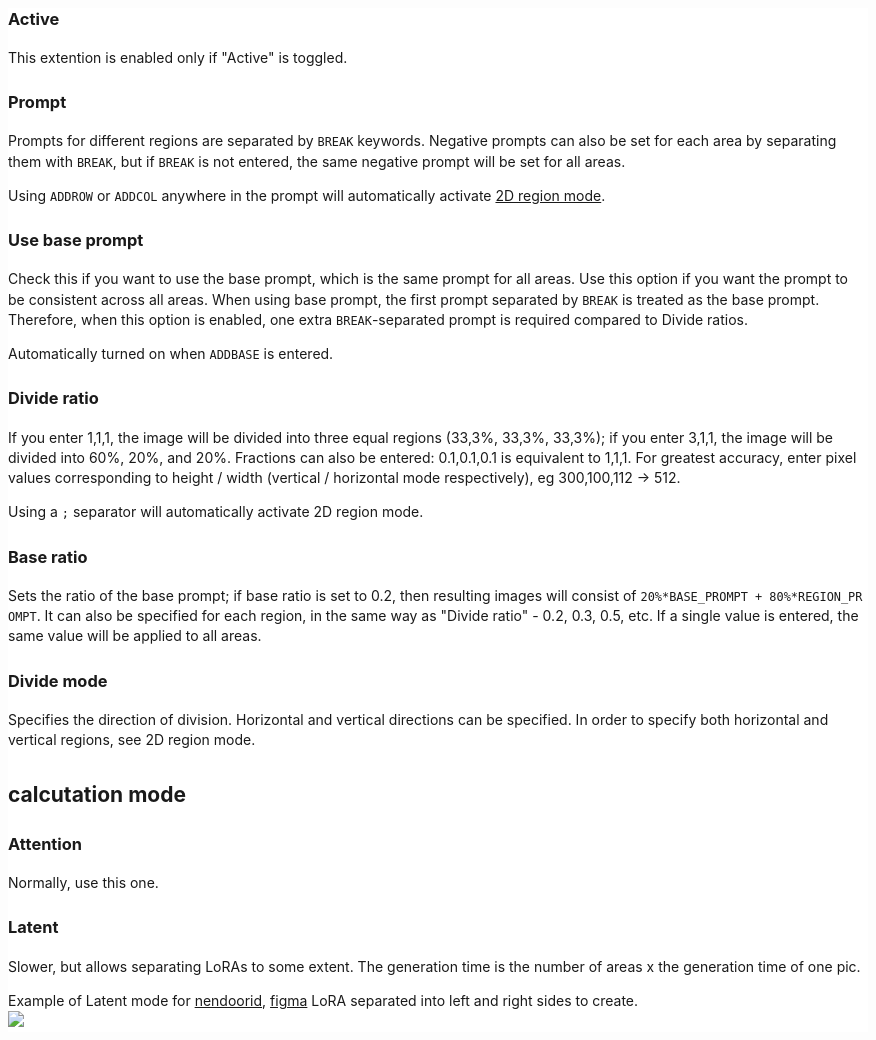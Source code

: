 ### Active  
This extention is enabled only if "Active" is toggled.

### Prompt
Prompts for different regions are separated by `BREAK` keywords. 
Negative prompts can also be set for each area by separating them with `BREAK`, but if `BREAK` is not entered, the same negative prompt will be set for all areas.

Using `ADDROW` or `ADDCOL` anywhere in the prompt will automatically activate [2D region mode](#2d-region-assignment-experimental-function).

### Use base prompt
Check this if you want to use the base prompt, which is the same prompt for all areas. Use this option if you want the prompt to be consistent across all areas.
When using base prompt, the first prompt separated by `BREAK` is treated as the base prompt.
Therefore, when this option is enabled, one extra `BREAK`-separated prompt is required compared to Divide ratios.

Automatically turned on when `ADDBASE` is entered.

### Divide ratio
If you enter 1,1,1, the image will be divided into three equal regions (33,3%, 33,3%, 33,3%); if you enter 3,1,1, the image will be divided into 60%, 20%, and 20%. Fractions can also be entered: 0.1,0.1,0.1 is equivalent to 1,1,1. For greatest accuracy, enter pixel values corresponding to height / width (vertical / horizontal mode respectively), eg 300,100,112 -> 512.

Using a `;` separator will automatically activate 2D region mode.

### Base ratio
Sets the ratio of the base prompt; if base ratio is set to 0.2, then resulting images will consist of `20%*BASE_PROMPT + 80%*REGION_PROMPT`. It can also be specified for each region, in the same way as "Divide ratio" - 0.2, 0.3, 0.5, etc. If a single value is entered, the same value will be applied to all areas.

### Divide mode
Specifies the direction of division. Horizontal and vertical directions can be specified.
In order to specify both horizontal and vertical regions, see 2D region mode.

## calcutation mode  
### Attention  
Normally, use this one.  
### Latent
Slower, but allows separating LoRAs to some extent. The generation time is the number of areas x the generation time of one pic.

Example of Latent mode for [nendoorid](https://civitai.com/models/7269/nendoroid-figures-lora),
[figma](https://civitai.com/models/7984/figma-anime-figures) LoRA separated into left and right sides to create.  
<img src="https://github.com/hako-mikan/sd-webui-regional-prompter/blob/imgs/sample2.jpg" width="400">
